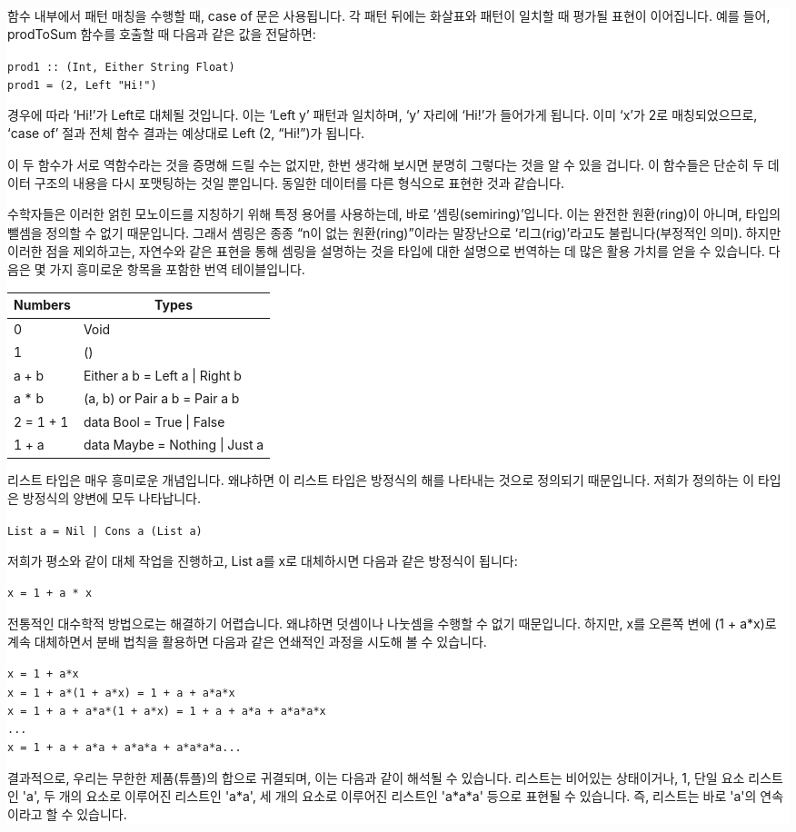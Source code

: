 함수 내부에서 패턴 매칭을 수행할 때, case of 문은 사용됩니다. 각 패턴 뒤에는 화살표와 패턴이 일치할 때 평가될 표현이 이어집니다. 예를 들어, prodToSum 함수를 호출할 때 다음과 같은 값을 전달하면:

```
prod1 :: (Int, Either String Float)
prod1 = (2, Left "Hi!")
```

경우에 따라 ‘Hi!’가 Left로 대체될 것입니다. 이는 ‘Left y’ 패턴과 일치하며, ‘y’ 자리에 ‘Hi!’가 들어가게 됩니다. 이미 ‘x’가 2로 매칭되었으므로, ‘case of’ 절과 전체 함수 결과는 예상대로 Left (2, “Hi!”)가 됩니다.

이 두 함수가 서로 역함수라는 것을 증명해 드릴 수는 없지만, 한번 생각해 보시면 분명히 그렇다는 것을 알 수 있을 겁니다. 이 함수들은 단순히 두 데이터 구조의 내용을 다시 포맷팅하는 것일 뿐입니다. 동일한 데이터를 다른 형식으로 표현한 것과 같습니다.

수학자들은 이러한 얽힌 모노이드를 지칭하기 위해 특정 용어를 사용하는데, 바로 ‘셈링(semiring)’입니다. 이는 완전한 원환(ring)이 아니며, 타입의 뺄셈을 정의할 수 없기 때문입니다. 그래서 셈링은 종종 “n이 없는 원환(ring)”이라는 말장난으로 ‘리그(rig)’라고도 불립니다(부정적인 의미). 하지만 이러한 점을 제외하고는, 자연수와 같은 표현을 통해 셈링을 설명하는 것을 타입에 대한 설명으로 번역하는 데 많은 활용 가치를 얻을 수 있습니다. 다음은 몇 가지 흥미로운 항목을 포함한 번역 테이블입니다.

| Numbers   | Types                           |
| --------- | ------------------------------- |
| 0         | Void                            |
| 1         | ()                              |
| a + b     | Either a b = Left a \| Right b  |
| a * b     | (a, b)  or  Pair a b = Pair a b |
| 2 = 1 + 1 | data Bool = True \| False       |
| 1 + a     | data Maybe = Nothing \| Just a  |

리스트 타입은 매우 흥미로운 개념입니다. 왜냐하면 이 리스트 타입은 방정식의 해를 나타내는 것으로 정의되기 때문입니다. 저희가 정의하는 이 타입은 방정식의 양변에 모두 나타납니다.

```
List a = Nil | Cons a (List a)
```

저희가 평소와 같이 대체 작업을 진행하고, List a를 x로 대체하시면 다음과 같은 방정식이 됩니다:

```
x = 1 + a * x
```

전통적인 대수학적 방법으로는 해결하기 어렵습니다. 왜냐하면 덧셈이나 나눗셈을 수행할 수 없기 때문입니다. 하지만, x를 오른쪽 변에 (1 + a\*x)로 계속 대체하면서 분배 법칙을 활용하면 다음과 같은 연쇄적인 과정을 시도해 볼 수 있습니다.

```
x = 1 + a*x
x = 1 + a*(1 + a*x) = 1 + a + a*a*x
x = 1 + a + a*a*(1 + a*x) = 1 + a + a*a + a*a*a*x
...
x = 1 + a + a*a + a*a*a + a*a*a*a...
```

결과적으로, 우리는 무한한 제품(튜플)의 합으로 귀결되며, 이는 다음과 같이 해석될 수 있습니다. 리스트는 비어있는 상태이거나, 1, 단일 요소 리스트인 'a', 두 개의 요소로 이루어진 리스트인 'a\*a', 세 개의 요소로 이루어진 리스트인 'a\*a\*a' 등으로 표현될 수 있습니다. 즉, 리스트는 바로 'a'의 연속이라고 할 수 있습니다.
